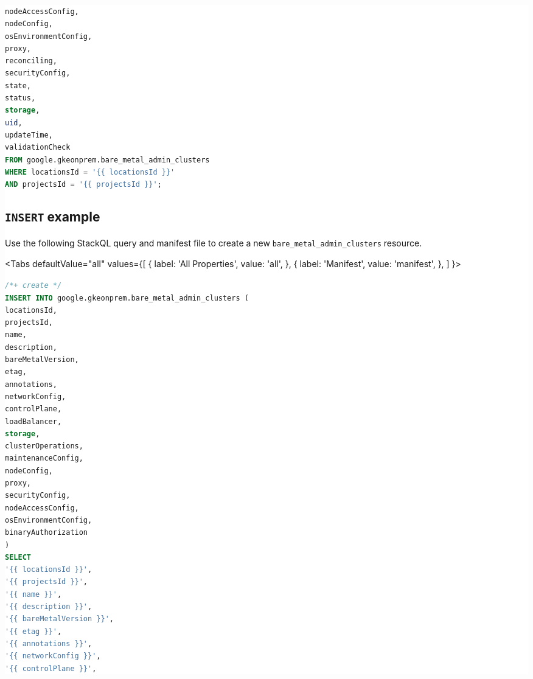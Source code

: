 ```sql
nodeAccessConfig,
nodeConfig,
osEnvironmentConfig,
proxy,
reconciling,
securityConfig,
state,
status,
storage,
uid,
updateTime,
validationCheck
FROM google.gkeonprem.bare_metal_admin_clusters
WHERE locationsId = '{{ locationsId }}'
AND projectsId = '{{ projectsId }}'; 
```

## `INSERT` example

Use the following StackQL query and manifest file to create a new <code>bare_metal_admin_clusters</code> resource.

<Tabs
    defaultValue="all"
    values={[
        { label: 'All Properties', value: 'all', },
        { label: 'Manifest', value: 'manifest', },
    ]
}>
<TabItem value="all">

```sql
/*+ create */
INSERT INTO google.gkeonprem.bare_metal_admin_clusters (
locationsId,
projectsId,
name,
description,
bareMetalVersion,
etag,
annotations,
networkConfig,
controlPlane,
loadBalancer,
storage,
clusterOperations,
maintenanceConfig,
nodeConfig,
proxy,
securityConfig,
nodeAccessConfig,
osEnvironmentConfig,
binaryAuthorization
)
SELECT 
'{{ locationsId }}',
'{{ projectsId }}',
'{{ name }}',
'{{ description }}',
'{{ bareMetalVersion }}',
'{{ etag }}',
'{{ annotations }}',
'{{ networkConfig }}',
'{{ controlPlane }}',
```